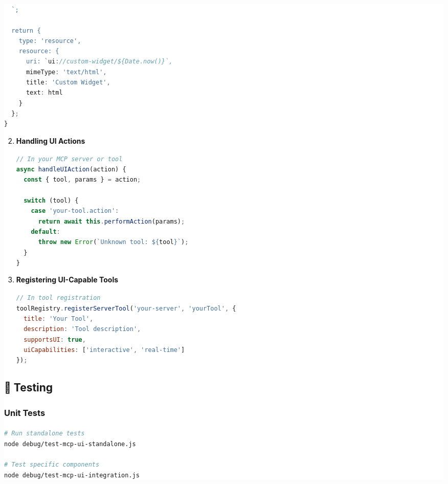    ```javascript
     `;
     
     return {
       type: 'resource',
       resource: {
         uri: `ui://custom-widget/${Date.now()}`,
         mimeType: 'text/html',
         title: 'Custom Widget',
         text: html
       }
     };
   }
   ```

2. **Handling UI Actions**

   ```javascript
   // In your MCP server or tool
   async handleUIAction(action) {
     const { tool, params } = action;
     
     switch (tool) {
       case 'your-tool.action':
         return await this.performAction(params);
       default:
         throw new Error(`Unknown tool: ${tool}`);
     }
   }
   ```

3. **Registering UI-Capable Tools**

   ```javascript
   // In tool registration
   toolRegistry.registerServerTool('your-server', 'yourTool', {
     title: 'Your Tool',
     description: 'Tool description',
     supportsUI: true,
     uiCapabilities: ['interactive', 'real-time']
   });
   ```

## 🧪 Testing

### Unit Tests
```bash
# Run standalone tests
node debug/test-mcp-ui-standalone.js

# Test specific components
node debug/test-mcp-ui-integration.js
```
